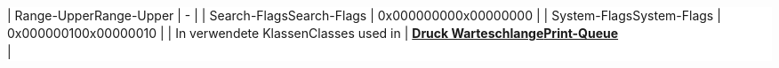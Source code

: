 | <span data-ttu-id="c3ae0-261">Range-Upper</span><span class="sxs-lookup"><span data-stu-id="c3ae0-261">Range-Upper</span></span>            | \-                                             |
| <span data-ttu-id="c3ae0-262">Search-Flags</span><span class="sxs-lookup"><span data-stu-id="c3ae0-262">Search-Flags</span></span>           | <span data-ttu-id="c3ae0-263">0x00000000</span><span class="sxs-lookup"><span data-stu-id="c3ae0-263">0x00000000</span></span>                                     |
| <span data-ttu-id="c3ae0-264">System-Flags</span><span class="sxs-lookup"><span data-stu-id="c3ae0-264">System-Flags</span></span>           | <span data-ttu-id="c3ae0-265">0x00000010</span><span class="sxs-lookup"><span data-stu-id="c3ae0-265">0x00000010</span></span>                                     |
| <span data-ttu-id="c3ae0-266">In verwendete Klassen</span><span class="sxs-lookup"><span data-stu-id="c3ae0-266">Classes used in</span></span>        | [<span data-ttu-id="c3ae0-267">**Druck Warteschlange**</span><span class="sxs-lookup"><span data-stu-id="c3ae0-267">**Print-Queue**</span></span>](c-printqueue.md)<br/> |



 

 





